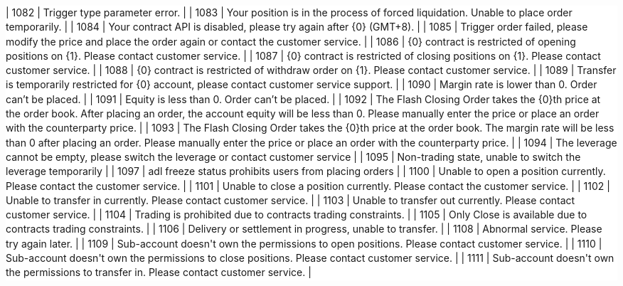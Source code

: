 | 1082       | Trigger type parameter error.                                                                                                                                                                                   |
| 1083       | Your position is in the process of forced liquidation. Unable to place order temporarily.                                                                                                                       |
| 1084       | Your contract API is disabled, please try again after {0} (GMT+8).                                                                                                                                              |
| 1085       | Trigger order failed, please modify the price and place the order again or contact the customer service.                                                                                                        |
| 1086       | {0} contract is restricted of opening positions on {1}. Please contact customer service.                                                                                                                        |
| 1087       | {0} contract is restricted of closing positions on {1}. Please contact customer service.                                                                                                                        |
| 1088       | {0} contract is restricted of withdraw order on {1}. Please contact customer service.                                                                                                                           |
| 1089       | Transfer is temporarily restricted for {0} account, please contact customer service support.                                                                                                                    |
| 1090       | Margin rate is lower than 0. Order can’t be placed.                                                                                                                                                             |
| 1091       | Equity is less than 0. Order can’t be placed.                                                                                                                                                                   |
| 1092       | The Flash Closing Order takes the {0}th price at the order book. After placing an order, the account equity will be less than 0. Please manually enter the price or place an order with the counterparty price. |
| 1093       | The Flash Closing Order takes the {0}th price at the order book. The margin rate will be less than 0 after placing an order. Please manually enter the price or place an order with the counterparty price.     |
| 1094       | The leverage cannot be empty, please switch the leverage or contact customer service                                                                                                                            |
| 1095       | Non-trading state, unable to switch the leverage temporarily                                                                                                                                                    |
| 1097       | adl freeze status prohibits users from placing orders                                                                                                                                                           |
| 1100       | Unable to open a position currently. Please contact the customer service.                                                                                                                                       |
| 1101       | Unable to close a position currently. Please contact the customer service.                                                                                                                                      |
| 1102       | Unable to transfer in currently. Please contact customer service.                                                                                                                                               |
| 1103       | Unable to transfer out currently. Please contact customer service.                                                                                                                                              |
| 1104       | Trading is prohibited due to contracts trading constraints.                                                                                                                                                     |
| 1105       | Only Close is available due to contracts trading constraints.                                                                                                                                                   |
| 1106       | Delivery or settlement in progress, unable to transfer.                                                                                                                                                         |
| 1108       | Abnormal service. Please try again later.                                                                                                                                                                       |
| 1109       | Sub-account doesn't own the permissions to open positions. Please contact customer service.                                                                                                                     |
| 1110       | Sub-account doesn't own the permissions to close positions. Please contact customer service.                                                                                                                    |
| 1111       | Sub-account doesn't own the permissions to transfer in. Please contact customer service.                                                                                                                        |